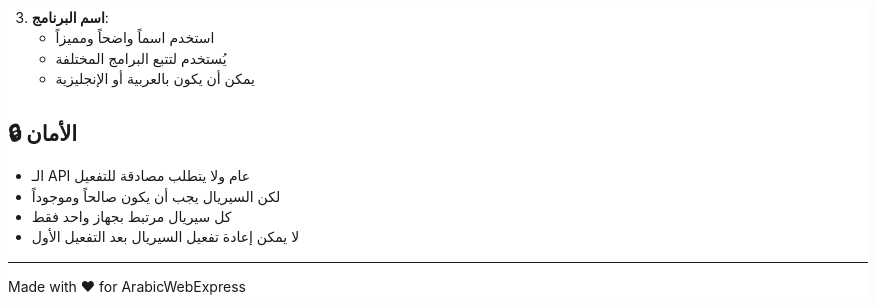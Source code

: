 3. **اسم البرنامج**:
   - استخدم اسماً واضحاً ومميزاً
   - يُستخدم لتتبع البرامج المختلفة
   - يمكن أن يكون بالعربية أو الإنجليزية

## 🔒 الأمان

- الـ API عام ولا يتطلب مصادقة للتفعيل
- لكن السيريال يجب أن يكون صالحاً وموجوداً
- كل سيريال مرتبط بجهاز واحد فقط
- لا يمكن إعادة تفعيل السيريال بعد التفعيل الأول

---

Made with ❤️ for ArabicWebExpress

